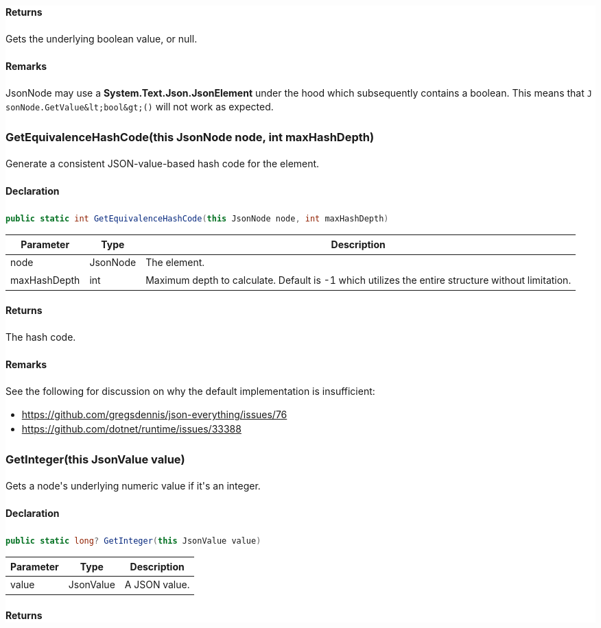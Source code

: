
#### Returns

Gets the underlying boolean value, or null.

#### Remarks

JsonNode may use a **System.Text.Json.JsonElement** under the hood which subsequently contains a boolean.
This means that `JsonNode.GetValue&lt;bool&gt;()` will not work as expected.

### GetEquivalenceHashCode(this JsonNode node, int maxHashDepth)

Generate a consistent JSON-value-based hash code for the element.

#### Declaration

```c#
public static int GetEquivalenceHashCode(this JsonNode node, int maxHashDepth)
```

| Parameter | Type | Description |
|---|---|---|
| node | JsonNode | The element. |
| maxHashDepth | int | Maximum depth to calculate.  Default is -1 which utilizes the entire structure without limitation. |


#### Returns

The hash code.

#### Remarks

See the following for discussion on why the default implementation is insufficient:
            
- https://github.com/gregsdennis/json-everything/issues/76
- https://github.com/dotnet/runtime/issues/33388

### GetInteger(this JsonValue value)

Gets a node's underlying numeric value if it's an integer.

#### Declaration

```c#
public static long? GetInteger(this JsonValue value)
```

| Parameter | Type | Description |
|---|---|---|
| value | JsonValue | A JSON value. |


#### Returns
